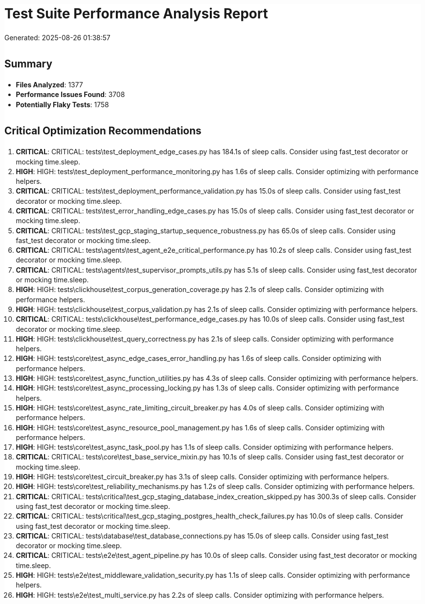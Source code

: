 # Test Suite Performance Analysis Report
Generated: 2025-08-26 01:38:57

## Summary
- **Files Analyzed**: 1377
- **Performance Issues Found**: 3708
- **Potentially Flaky Tests**: 1758

## Critical Optimization Recommendations
1. **CRITICAL**: CRITICAL: tests\test_deployment_edge_cases.py has 184.1s of sleep calls. Consider using fast_test decorator or mocking time.sleep.
2. **HIGH**: HIGH: tests\test_deployment_performance_monitoring.py has 1.6s of sleep calls. Consider optimizing with performance helpers.
3. **CRITICAL**: CRITICAL: tests\test_deployment_performance_validation.py has 15.0s of sleep calls. Consider using fast_test decorator or mocking time.sleep.
4. **CRITICAL**: CRITICAL: tests\test_error_handling_edge_cases.py has 15.0s of sleep calls. Consider using fast_test decorator or mocking time.sleep.
5. **CRITICAL**: CRITICAL: tests\test_gcp_staging_startup_sequence_robustness.py has 65.0s of sleep calls. Consider using fast_test decorator or mocking time.sleep.
6. **CRITICAL**: CRITICAL: tests\agents\test_agent_e2e_critical_performance.py has 10.2s of sleep calls. Consider using fast_test decorator or mocking time.sleep.
7. **CRITICAL**: CRITICAL: tests\agents\test_supervisor_prompts_utils.py has 5.1s of sleep calls. Consider using fast_test decorator or mocking time.sleep.
8. **HIGH**: HIGH: tests\clickhouse\test_corpus_generation_coverage.py has 2.1s of sleep calls. Consider optimizing with performance helpers.
9. **HIGH**: HIGH: tests\clickhouse\test_corpus_validation.py has 2.1s of sleep calls. Consider optimizing with performance helpers.
10. **CRITICAL**: CRITICAL: tests\clickhouse\test_performance_edge_cases.py has 10.0s of sleep calls. Consider using fast_test decorator or mocking time.sleep.
11. **HIGH**: HIGH: tests\clickhouse\test_query_correctness.py has 2.1s of sleep calls. Consider optimizing with performance helpers.
12. **HIGH**: HIGH: tests\core\test_async_edge_cases_error_handling.py has 1.6s of sleep calls. Consider optimizing with performance helpers.
13. **HIGH**: HIGH: tests\core\test_async_function_utilities.py has 4.3s of sleep calls. Consider optimizing with performance helpers.
14. **HIGH**: HIGH: tests\core\test_async_processing_locking.py has 1.3s of sleep calls. Consider optimizing with performance helpers.
15. **HIGH**: HIGH: tests\core\test_async_rate_limiting_circuit_breaker.py has 4.0s of sleep calls. Consider optimizing with performance helpers.
16. **HIGH**: HIGH: tests\core\test_async_resource_pool_management.py has 1.6s of sleep calls. Consider optimizing with performance helpers.
17. **HIGH**: HIGH: tests\core\test_async_task_pool.py has 1.1s of sleep calls. Consider optimizing with performance helpers.
18. **CRITICAL**: CRITICAL: tests\core\test_base_service_mixin.py has 10.1s of sleep calls. Consider using fast_test decorator or mocking time.sleep.
19. **HIGH**: HIGH: tests\core\test_circuit_breaker.py has 3.1s of sleep calls. Consider optimizing with performance helpers.
20. **HIGH**: HIGH: tests\core\test_reliability_mechanisms.py has 1.2s of sleep calls. Consider optimizing with performance helpers.
21. **CRITICAL**: CRITICAL: tests\critical\test_gcp_staging_database_index_creation_skipped.py has 300.3s of sleep calls. Consider using fast_test decorator or mocking time.sleep.
22. **CRITICAL**: CRITICAL: tests\critical\test_gcp_staging_postgres_health_check_failures.py has 10.0s of sleep calls. Consider using fast_test decorator or mocking time.sleep.
23. **CRITICAL**: CRITICAL: tests\database\test_database_connections.py has 15.0s of sleep calls. Consider using fast_test decorator or mocking time.sleep.
24. **CRITICAL**: CRITICAL: tests\e2e\test_agent_pipeline.py has 10.0s of sleep calls. Consider using fast_test decorator or mocking time.sleep.
25. **HIGH**: HIGH: tests\e2e\test_middleware_validation_security.py has 1.1s of sleep calls. Consider optimizing with performance helpers.
26. **HIGH**: HIGH: tests\e2e\test_multi_service.py has 2.2s of sleep calls. Consider optimizing with performance helpers.